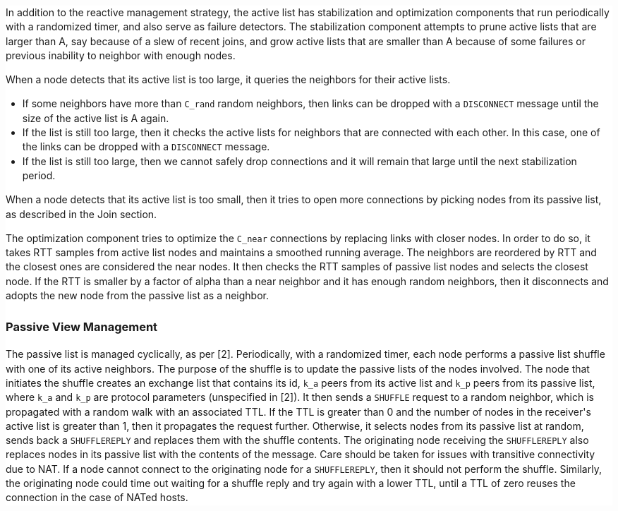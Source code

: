 In addition to the reactive management strategy, the active list has
stabilization and optimization components that run periodically with a
randomized timer, and also serve as failure detectors. The
stabilization component attempts to prune active lists that are larger
than A, say because of a slew of recent joins, and grow active lists
that are smaller than A because of some failures or previous inability
to neighbor with enough nodes.

When a node detects that its active list is too large, it queries the neighbors
for their active lists.
- If some neighbors have more than `C_rand` random neighbors, then links can be dropped
  with a `DISCONNECT` message until the size of the active list is A again.
- If the list is still too large, then it checks the active lists for neighbors that
  are connected with each other. In this case, one of the links can be dropped
  with a `DISCONNECT` message.
- If the list is still too large, then we cannot safely drop connections and it will
  remain that large until the next stabilization period.

When a node detects that its active list is too small, then it tries
to open more connections by picking nodes from its passive list, as
described in the Join section.

The optimization component tries to optimize the `C_near` connections
by replacing links with closer nodes. In order to do so, it takes RTT
samples from active list nodes and maintains a smoothed running
average. The neighbors are reordered by RTT and the closest ones are
considered the near nodes. It then checks the RTT samples of passive
list nodes and selects the closest node.  If the RTT is smaller by a
factor of alpha than a near neighbor and it has enough random
neighbors, then it disconnects and adopts the new node from the
passive list as a neighbor.

### Passive View Management

The passive list is managed cyclically, as per [2]. Periodically, with
a randomized timer, each node performs a passive list shuffle with one
of its active neighbors. The purpose of the shuffle is to update the
passive lists of the nodes involved. The node that initiates the shuffle
creates an exchange list that contains its id, `k_a` peers from its
active list and `k_p` peers from its passive list, where `k_a` and
`k_p` are protocol parameters (unspecified in [2]). It then sends a
`SHUFFLE` request to a random neighbor, which is propagated with a
random walk with an associated TTL.  If the TTL is greater than 0 and
the number of nodes in the receiver's active list is greater than 1,
then it propagates the request further. Otherwise, it selects nodes
from its passive list at random, sends back a `SHUFFLEREPLY` and
replaces them with the shuffle contents. The originating node
receiving the `SHUFFLEREPLY` also replaces nodes in its passive list
with the contents of the message. Care should be taken for issues
with transitive connectivity due to NAT. If
a node cannot connect to the originating node for a `SHUFFLEREPLY`,
then it should not perform the shuffle. Similarly, the originating
node could time out waiting for a shuffle reply and try again
with a lower TTL, until a TTL of zero reuses the connection in the
case of NATed hosts.
